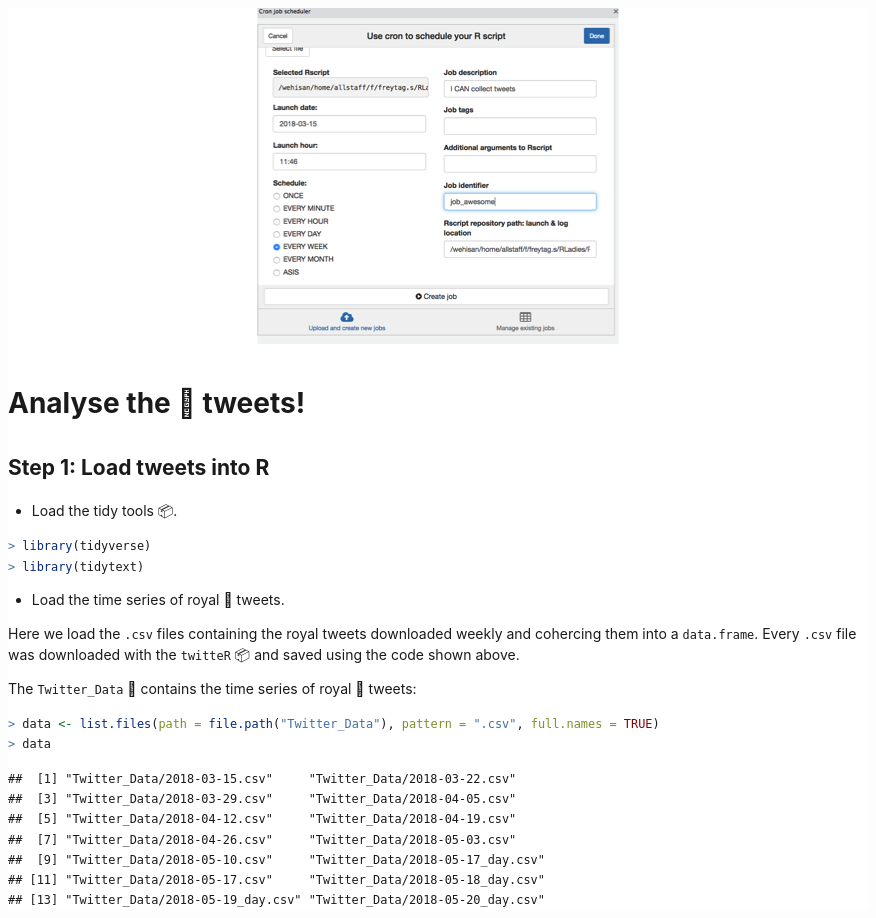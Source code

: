 <img src="TwitteR_tutorial_files/figure-markdown_github/cronjob-1.png" style="display: block; margin: auto;" />

Analyse the 👑 tweets!
=====================

Step 1: Load tweets into R
--------------------------

-   Load the tidy tools 📦.

``` r
> library(tidyverse)
> library(tidytext)
```

-   Load the time series of royal 👑 tweets.

Here we load the `.csv` files containing the royal tweets downloaded weekly and cohercing them into a `data.frame`. Every `.csv` file was downloaded with the `twitteR` 📦 and saved using the code shown above.

The `Twitter_Data` 📁 contains the time series of royal 👑 tweets:

``` r
> data <- list.files(path = file.path("Twitter_Data"), pattern = ".csv", full.names = TRUE)
> data
```

    ##  [1] "Twitter_Data/2018-03-15.csv"     "Twitter_Data/2018-03-22.csv"    
    ##  [3] "Twitter_Data/2018-03-29.csv"     "Twitter_Data/2018-04-05.csv"    
    ##  [5] "Twitter_Data/2018-04-12.csv"     "Twitter_Data/2018-04-19.csv"    
    ##  [7] "Twitter_Data/2018-04-26.csv"     "Twitter_Data/2018-05-03.csv"    
    ##  [9] "Twitter_Data/2018-05-10.csv"     "Twitter_Data/2018-05-17_day.csv"
    ## [11] "Twitter_Data/2018-05-17.csv"     "Twitter_Data/2018-05-18_day.csv"
    ## [13] "Twitter_Data/2018-05-19_day.csv" "Twitter_Data/2018-05-20_day.csv"